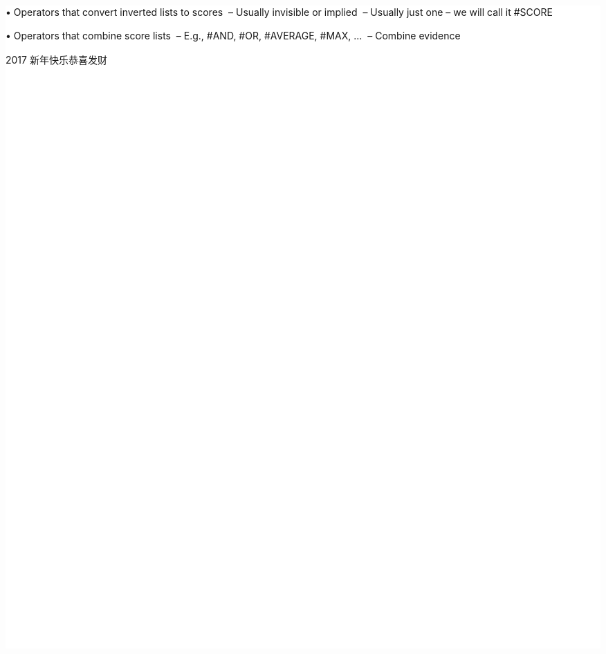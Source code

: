 • Operators that convert inverted lists to scores
​	– Usually invisible or implied
​	– Usually just one – we will call it #SCORE

• Operators that combine score lists
​	– E.g., #AND, #OR, #AVERAGE, #MAX, ...
​	– Combine evidence				

 2017 新年快乐恭喜发财	
​	

​			
​		
​	


​				
​			
​		
​						
​				
​			
​		
​					
​			
​		
​					
​			
​		
​	


​				
​			
​		
​					
​			
​		
​	

​				
​			
​		
​					
​			
​		
​	
​		
​	


​				
​			
​		
​	



